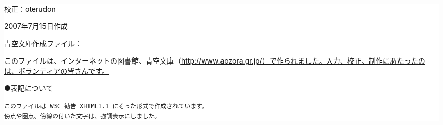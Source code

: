 校正：oterudon

2007年7月15日作成

青空文庫作成ファイル：

このファイルは、インターネットの図書館、青空文庫（http://www.aozora.gr.jp/）で作られました。入力、校正、制作にあたったのは、ボランティアの皆さんです。











●表記について


	このファイルは W3C 勧告 XHTML1.1 にそった形式で作成されています。
	傍点や圏点、傍線の付いた文字は、強調表示にしました。